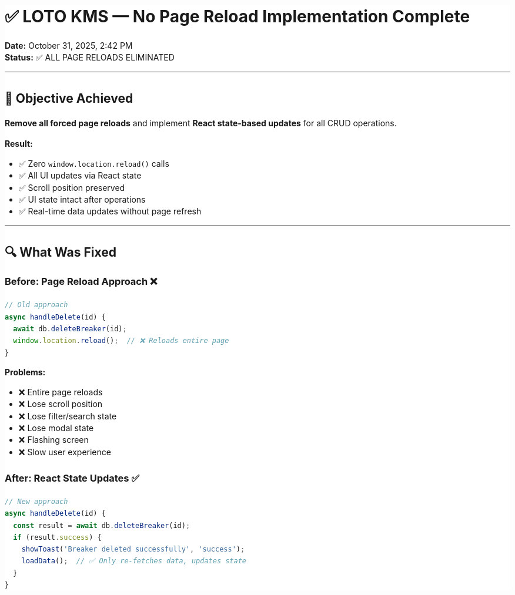 # ✅ LOTO KMS — No Page Reload Implementation Complete

**Date:** October 31, 2025, 2:42 PM  
**Status:** ✅ ALL PAGE RELOADS ELIMINATED

---

## 🎯 Objective Achieved

**Remove all forced page reloads** and implement **React state-based updates** for all CRUD operations.

**Result:**
- ✅ Zero `window.location.reload()` calls
- ✅ All UI updates via React state
- ✅ Scroll position preserved
- ✅ UI state intact after operations
- ✅ Real-time data updates without page refresh

---

## 🔍 What Was Fixed

### Before: Page Reload Approach ❌
```javascript
// Old approach
async handleDelete(id) {
  await db.deleteBreaker(id);
  window.location.reload();  // ❌ Reloads entire page
}
```

**Problems:**
- ❌ Entire page reloads
- ❌ Lose scroll position
- ❌ Lose filter/search state
- ❌ Lose modal state
- ❌ Flashing screen
- ❌ Slow user experience

### After: React State Updates ✅
```javascript
// New approach
async handleDelete(id) {
  const result = await db.deleteBreaker(id);
  if (result.success) {
    showToast('Breaker deleted successfully', 'success');
    loadData();  // ✅ Only re-fetches data, updates state
  }
}
```
